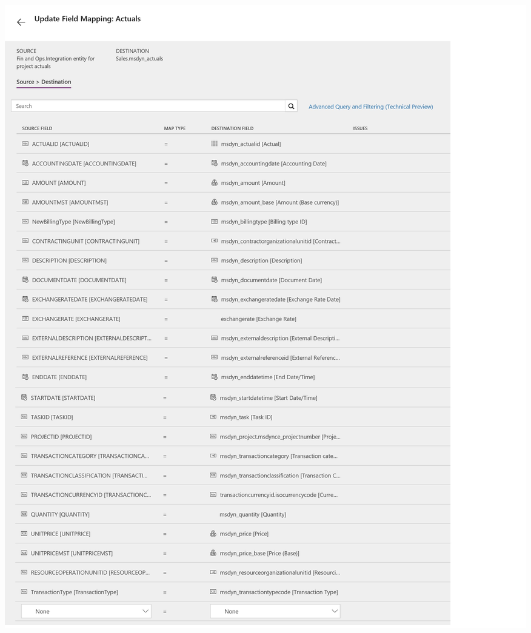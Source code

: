 [![Template mapping - Actuals update](./media/ActualsUpdateMapping.jpg)](./media/ActualsUpdateMapping.jpg)
